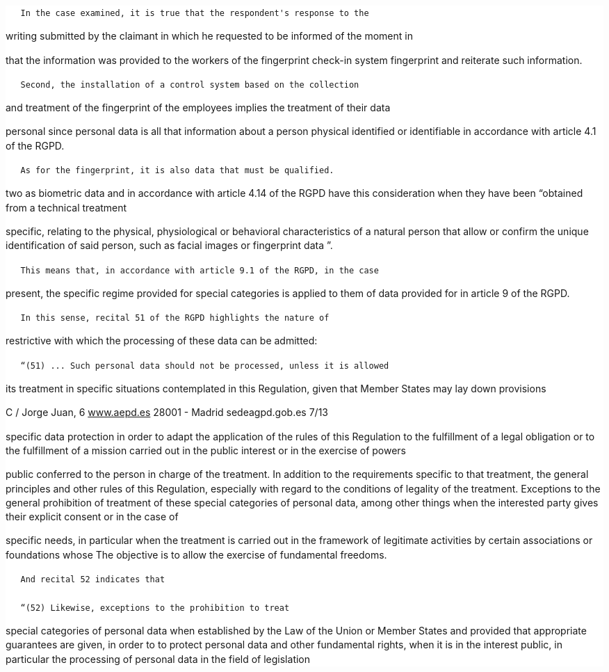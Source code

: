       In the case examined, it is true that the respondent's response to the
writing submitted by the claimant in which he requested to be informed of the moment in

that the information was provided to the workers of the fingerprint check-in system
fingerprint and reiterate such information.

       Second, the installation of a control system based on the collection
and treatment of the fingerprint of the employees implies the treatment of their data

personal since personal data is all that information about a person
physical identified or identifiable in accordance with article 4.1 of the RGPD.

       As for the fingerprint, it is also data that must be qualified.
two as biometric data and in accordance with article 4.14 of the RGPD have this
consideration when they have been “obtained from a technical treatment

specific, relating to the physical, physiological or behavioral characteristics of a
natural person that allow or confirm the unique identification of said person,
such as facial images or fingerprint data ”.

       This means that, in accordance with article 9.1 of the RGPD, in the case

present, the specific regime provided for special categories is applied to them
of data provided for in article 9 of the RGPD.

       In this sense, recital 51 of the RGPD highlights the nature of
restrictive with which the processing of these data can be admitted:

       “(51) ... Such personal data should not be processed, unless it is allowed
its treatment in specific situations contemplated in this Regulation,
given that Member States may lay down provisions

C / Jorge Juan, 6 www.aepd.es
28001 - Madrid sedeagpd.gob.es 7/13

specific data protection in order to adapt the application of the
rules of this Regulation to the fulfillment of a legal obligation or to the
fulfillment of a mission carried out in the public interest or in the exercise of powers

public conferred to the person in charge of the treatment. In addition to the requirements
specific to that treatment, the general principles and other
rules of this Regulation, especially with regard to the conditions of
legality of the treatment. Exceptions to the
general prohibition of treatment of these special categories of personal data,
among other things when the interested party gives their explicit consent or in the case of

specific needs, in particular when the treatment is carried out in the
framework of legitimate activities by certain associations or foundations whose
The objective is to allow the exercise of fundamental freedoms.

       And recital 52 indicates that

       “(52) Likewise, exceptions to the prohibition to treat
special categories of personal data when established by the Law of the
Union or Member States and provided that appropriate guarantees are given, in order to
to protect personal data and other fundamental rights, when it is in the interest
public, in particular the processing of personal data in the field of legislation
